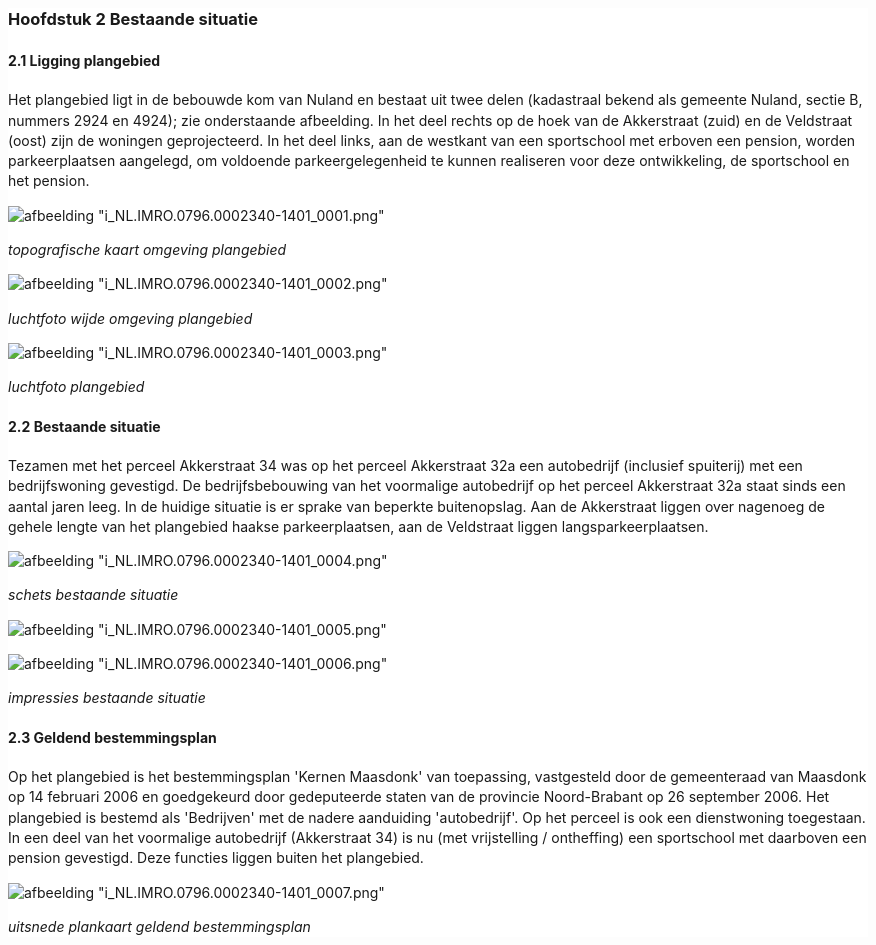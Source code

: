 ### Hoofdstuk 2 Bestaande situatie

#### 2\.1 Ligging plangebied

Het plangebied ligt in de bebouwde kom van Nuland en bestaat uit twee delen (kadastraal bekend als gemeente Nuland, sectie B, nummers 2924 en 4924\); zie onderstaande afbeelding. In het deel rechts op de hoek van de Akkerstraat (zuid) en de Veldstraat (oost) zijn de woningen geprojecteerd. In het deel links, aan de westkant van een sportschool met erboven een pension, worden parkeerplaatsen aangelegd, om voldoende parkeergelegenheid te kunnen realiseren voor deze ontwikkeling, de sportschool en het pension.

![afbeelding "i_NL.IMRO.0796.0002340-1401_0001.png"](i_NL.IMRO.0796.0002340-1401_0001.png)

*topografische kaart omgeving plangebied*

![afbeelding "i_NL.IMRO.0796.0002340-1401_0002.png"](i_NL.IMRO.0796.0002340-1401_0002.png)

*luchtfoto wijde omgeving plangebied*

![afbeelding "i_NL.IMRO.0796.0002340-1401_0003.png"](i_NL.IMRO.0796.0002340-1401_0003.png)

*luchtfoto plangebied*

#### 2\.2 Bestaande situatie

Tezamen met het perceel Akkerstraat 34 was op het perceel Akkerstraat 32a een autobedrijf (inclusief spuiterij) met een bedrijfswoning gevestigd. De bedrijfsbebouwing van het voormalige autobedrijf op het perceel Akkerstraat 32a staat sinds een aantal jaren leeg. In de huidige situatie is er sprake van beperkte buitenopslag. Aan de Akkerstraat liggen over nagenoeg de gehele lengte van het plangebied haakse parkeerplaatsen, aan de Veldstraat liggen langsparkeerplaatsen.

![afbeelding "i_NL.IMRO.0796.0002340-1401_0004.png"](i_NL.IMRO.0796.0002340-1401_0004.png)

*schets bestaande situatie*

![afbeelding "i_NL.IMRO.0796.0002340-1401_0005.png"](i_NL.IMRO.0796.0002340-1401_0005.png)

![afbeelding "i_NL.IMRO.0796.0002340-1401_0006.png"](i_NL.IMRO.0796.0002340-1401_0006.png)

*impressies bestaande situatie*

#### 2\.3 Geldend bestemmingsplan

Op het plangebied is het bestemmingsplan 'Kernen Maasdonk' van toepassing, vastgesteld door de gemeenteraad van Maasdonk op 14 februari 2006 en goedgekeurd door gedeputeerde staten van de provincie Noord\-Brabant op 26 september 2006\. Het plangebied is bestemd als 'Bedrijven' met de nadere aanduiding 'autobedrijf'. Op het perceel is ook een dienstwoning toegestaan. In een deel van het voormalige autobedrijf (Akkerstraat 34\) is nu (met vrijstelling / ontheffing) een sportschool met daarboven een pension gevestigd. Deze functies liggen buiten het plangebied.

![afbeelding "i_NL.IMRO.0796.0002340-1401_0007.png"](i_NL.IMRO.0796.0002340-1401_0007.png)

*uitsnede plankaart geldend bestemmingsplan*

